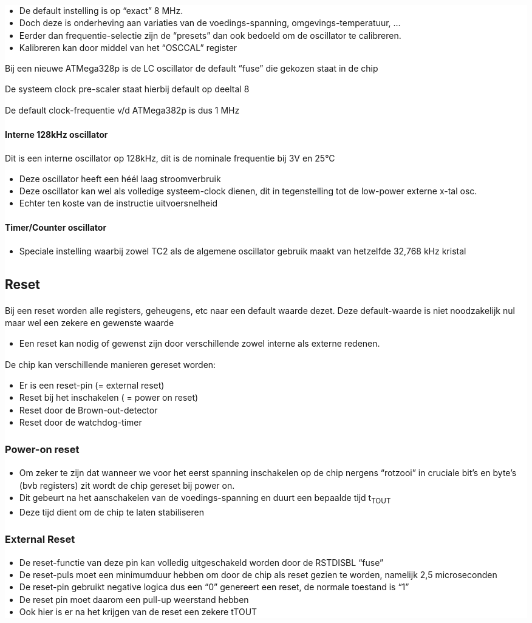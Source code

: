 - De default instelling is op “exact” 8 MHz.
- Doch deze is onderheving aan variaties van de voedings-spanning, omgevings-temperatuur, …
- Eerder dan frequentie-selectie zijn de “presets” dan ook bedoeld om de oscillator te calibreren.
- Kalibreren kan door middel van het “OSCCAL” register

Bij een nieuwe ATMega328p is de LC oscillator de default “fuse” die gekozen staat in de chip 

De systeem clock pre-scaler staat hierbij default op deeltal 8 

De default clock-frequentie v/d ATMega382p is dus 1 MHz

#### Interne 128kHz oscillator

Dit is een interne oscillator op 128kHz, dit is de nominale frequentie bij 3V en 25°C
- Deze oscillator heeft een héél laag stroomverbruik
- Deze oscillator kan wel als volledige systeem-clock dienen, dit in tegenstelling tot de low-power externe x-tal osc.
- Echter ten koste van de instructie uitvoersnelheid

#### Timer/Counter oscillator

- Speciale instelling waarbij zowel TC2 als de algemene oscillator gebruik maakt van hetzelfde 32,768 kHz kristal



## Reset

Bij een reset worden alle registers, geheugens, etc naar een default waarde dezet. Deze default-waarde is niet noodzakelijk nul maar wel een zekere en gewenste waarde

- Een reset kan nodig of gewenst zijn door verschillende zowel interne als externe redenen.

De chip kan verschillende manieren gereset worden:
- Er is een reset-pin (= external reset)
- Reset bij het inschakelen ( = power on reset)
- Reset door de Brown-out-detector
- Reset door de watchdog-timer

### Power-on reset

- Om zeker te zijn dat wanneer we voor het eerst spanning inschakelen op de chip nergens “rotzooi” in cruciale bit’s en byte’s (bvb registers) zit wordt de chip gereset bij power on.
- Dit gebeurt na het aanschakelen van de voedings-spanning en duurt een bepaalde tijd t<sub>TOUT</sub>
- Deze tijd dient om de chip te laten stabiliseren

### External Reset

- De reset-functie van deze pin kan volledig uitgeschakeld worden door de RSTDISBL “fuse”
- De reset-puls moet een minimumduur hebben om door de chip als reset gezien te worden, namelijk 2,5 microseconden
- De reset-pin gebruikt negative logica dus een “0” genereert een reset, de normale toestand is “1”
- De reset pin moet daarom een pull-up weerstand hebben
- Ook hier is er na het krijgen van de reset een zekere tTOUT
